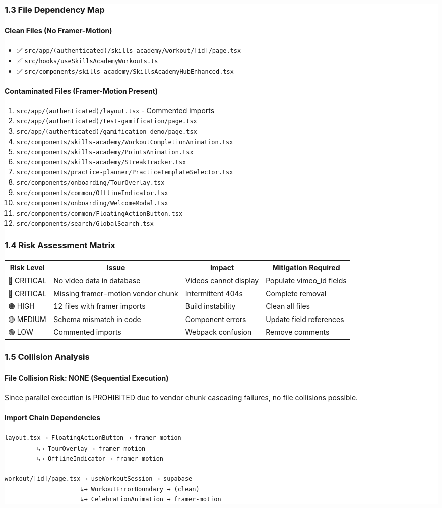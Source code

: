 ### 1.3 File Dependency Map

#### Clean Files (No Framer-Motion)
- ✅ `src/app/(authenticated)/skills-academy/workout/[id]/page.tsx`
- ✅ `src/hooks/useSkillsAcademyWorkouts.ts`
- ✅ `src/components/skills-academy/SkillsAcademyHubEnhanced.tsx`

#### Contaminated Files (Framer-Motion Present)
1. `src/app/(authenticated)/layout.tsx` - Commented imports
2. `src/app/(authenticated)/test-gamification/page.tsx`
3. `src/app/(authenticated)/gamification-demo/page.tsx`
4. `src/components/skills-academy/WorkoutCompletionAnimation.tsx`
5. `src/components/skills-academy/PointsAnimation.tsx`
6. `src/components/skills-academy/StreakTracker.tsx`
7. `src/components/practice-planner/PracticeTemplateSelector.tsx`
8. `src/components/onboarding/TourOverlay.tsx`
9. `src/components/common/OfflineIndicator.tsx`
10. `src/components/onboarding/WelcomeModal.tsx`
11. `src/components/common/FloatingActionButton.tsx`
12. `src/components/search/GlobalSearch.tsx`

### 1.4 Risk Assessment Matrix

| Risk Level | Issue | Impact | Mitigation Required |
|------------|-------|--------|-------------------|
| 🔴 CRITICAL | No video data in database | Videos cannot display | Populate vimeo_id fields |
| 🔴 CRITICAL | Missing framer-motion vendor chunk | Intermittent 404s | Complete removal |
| 🟠 HIGH | 12 files with framer imports | Build instability | Clean all files |
| 🟡 MEDIUM | Schema mismatch in code | Component errors | Update field references |
| 🟢 LOW | Commented imports | Webpack confusion | Remove comments |

### 1.5 Collision Analysis

#### File Collision Risk: NONE (Sequential Execution)
Since parallel execution is PROHIBITED due to vendor chunk cascading failures, no file collisions possible.

#### Import Chain Dependencies
```
layout.tsx → FloatingActionButton → framer-motion
         ↳→ TourOverlay → framer-motion
         ↳→ OfflineIndicator → framer-motion

workout/[id]/page.tsx → useWorkoutSession → supabase
                     ↳→ WorkoutErrorBoundary → (clean)
                     ↳→ CelebrationAnimation → framer-motion
```
